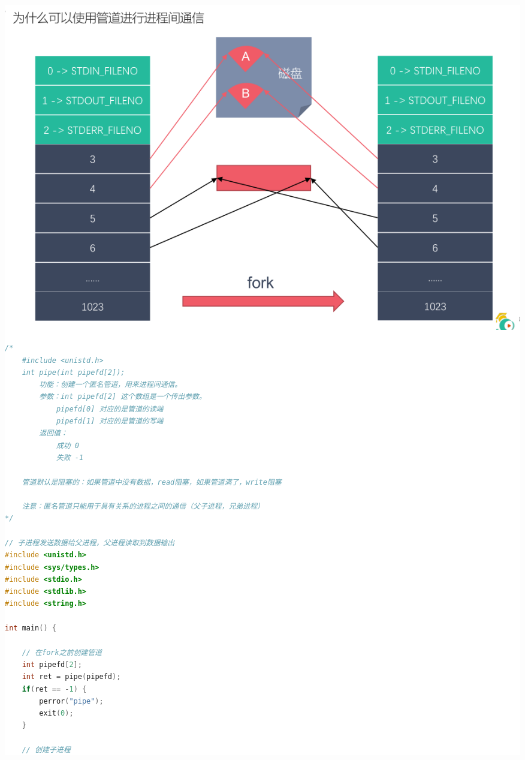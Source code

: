 ![](../du_pic/pipe.png)

```c++
/*
    #include <unistd.h>
    int pipe(int pipefd[2]);
        功能：创建一个匿名管道，用来进程间通信。
        参数：int pipefd[2] 这个数组是一个传出参数。
            pipefd[0] 对应的是管道的读端
            pipefd[1] 对应的是管道的写端
        返回值：
            成功 0
            失败 -1

    管道默认是阻塞的：如果管道中没有数据，read阻塞，如果管道满了，write阻塞

    注意：匿名管道只能用于具有关系的进程之间的通信（父子进程，兄弟进程）
*/

// 子进程发送数据给父进程，父进程读取到数据输出
#include <unistd.h>
#include <sys/types.h>
#include <stdio.h>
#include <stdlib.h>
#include <string.h>

int main() {

    // 在fork之前创建管道
    int pipefd[2];
    int ret = pipe(pipefd);
    if(ret == -1) {
        perror("pipe");
        exit(0);
    }

    // 创建子进程
```